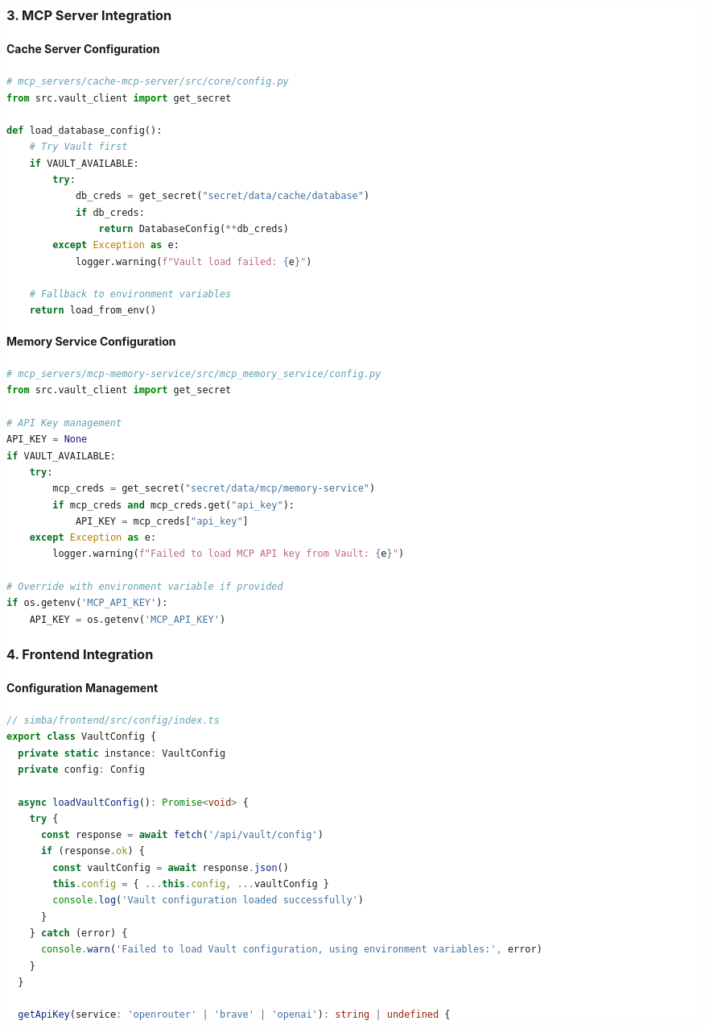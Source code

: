 ### 3. MCP Server Integration

#### Cache Server Configuration
```python
# mcp_servers/cache-mcp-server/src/core/config.py
from src.vault_client import get_secret

def load_database_config():
    # Try Vault first
    if VAULT_AVAILABLE:
        try:
            db_creds = get_secret("secret/data/cache/database")
            if db_creds:
                return DatabaseConfig(**db_creds)
        except Exception as e:
            logger.warning(f"Vault load failed: {e}")
    
    # Fallback to environment variables
    return load_from_env()
```

#### Memory Service Configuration
```python
# mcp_servers/mcp-memory-service/src/mcp_memory_service/config.py
from src.vault_client import get_secret

# API Key management
API_KEY = None
if VAULT_AVAILABLE:
    try:
        mcp_creds = get_secret("secret/data/mcp/memory-service")
        if mcp_creds and mcp_creds.get("api_key"):
            API_KEY = mcp_creds["api_key"]
    except Exception as e:
        logger.warning(f"Failed to load MCP API key from Vault: {e}")

# Override with environment variable if provided
if os.getenv('MCP_API_KEY'):
    API_KEY = os.getenv('MCP_API_KEY')
```

### 4. Frontend Integration

#### Configuration Management
```typescript
// simba/frontend/src/config/index.ts
export class VaultConfig {
  private static instance: VaultConfig
  private config: Config

  async loadVaultConfig(): Promise<void> {
    try {
      const response = await fetch('/api/vault/config')
      if (response.ok) {
        const vaultConfig = await response.json()
        this.config = { ...this.config, ...vaultConfig }
        console.log('Vault configuration loaded successfully')
      }
    } catch (error) {
      console.warn('Failed to load Vault configuration, using environment variables:', error)
    }
  }

  getApiKey(service: 'openrouter' | 'brave' | 'openai'): string | undefined {
```